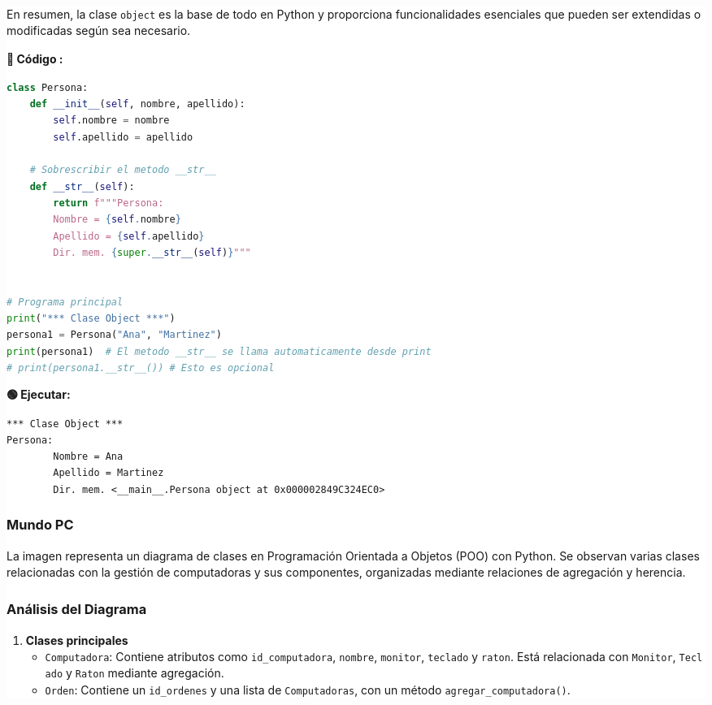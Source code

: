 En resumen, la clase `object` es la base de todo en Python y proporciona funcionalidades esenciales que pueden ser
extendidas o modificadas según sea necesario.

**📄 Código :**

```python
class Persona:
    def __init__(self, nombre, apellido):
        self.nombre = nombre
        self.apellido = apellido

    # Sobrescribir el metodo __str__
    def __str__(self):
        return f"""Persona:
        Nombre = {self.nombre}
        Apellido = {self.apellido}
        Dir. mem. {super.__str__(self)}"""


# Programa principal
print("*** Clase Object ***")
persona1 = Persona("Ana", "Martinez")
print(persona1)  # El metodo __str__ se llama automaticamente desde print
# print(persona1.__str__()) # Esto es opcional

```

**🟢 Ejecutar:**

```console
*** Clase Object ***
Persona:
        Nombre = Ana
        Apellido = Martinez
        Dir. mem. <__main__.Persona object at 0x000002849C324EC0>
```

### Mundo PC

La imagen representa un diagrama de clases en Programación Orientada a Objetos (POO) con Python. Se observan varias
clases relacionadas con la gestión de computadoras y sus componentes, organizadas mediante relaciones de agregación y
herencia.

### **Análisis del Diagrama**

1. **Clases principales**
    - `Computadora`: Contiene atributos como `id_computadora`, `nombre`, `monitor`, `teclado` y `raton`. Está
      relacionada con `Monitor`, `Teclado` y `Raton` mediante agregación.
    - `Orden`: Contiene un `id_ordenes` y una lista de `Computadoras`, con un método `agregar_computadora()`.
